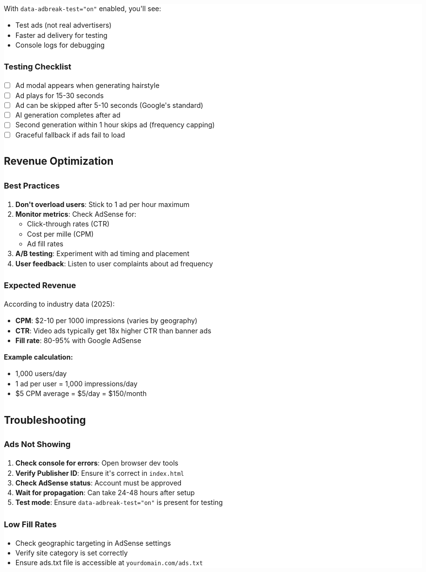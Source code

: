 With `data-adbreak-test="on"` enabled, you'll see:
- Test ads (not real advertisers)
- Faster ad delivery for testing
- Console logs for debugging

### Testing Checklist

- [ ] Ad modal appears when generating hairstyle
- [ ] Ad plays for 15-30 seconds
- [ ] Ad can be skipped after 5-10 seconds (Google's standard)
- [ ] AI generation completes after ad
- [ ] Second generation within 1 hour skips ad (frequency capping)
- [ ] Graceful fallback if ads fail to load

## Revenue Optimization

### Best Practices

1. **Don't overload users**: Stick to 1 ad per hour maximum
2. **Monitor metrics**: Check AdSense for:
   - Click-through rates (CTR)
   - Cost per mille (CPM)
   - Ad fill rates
3. **A/B testing**: Experiment with ad timing and placement
4. **User feedback**: Listen to user complaints about ad frequency

### Expected Revenue

According to industry data (2025):
- **CPM**: $2-10 per 1000 impressions (varies by geography)
- **CTR**: Video ads typically get 18x higher CTR than banner ads
- **Fill rate**: 80-95% with Google AdSense

**Example calculation:**
- 1,000 users/day
- 1 ad per user = 1,000 impressions/day
- $5 CPM average = $5/day = $150/month

## Troubleshooting

### Ads Not Showing

1. **Check console for errors**: Open browser dev tools
2. **Verify Publisher ID**: Ensure it's correct in `index.html`
3. **Check AdSense status**: Account must be approved
4. **Wait for propagation**: Can take 24-48 hours after setup
5. **Test mode**: Ensure `data-adbreak-test="on"` is present for testing

### Low Fill Rates

- Check geographic targeting in AdSense settings
- Verify site category is set correctly
- Ensure ads.txt file is accessible at `yourdomain.com/ads.txt`
